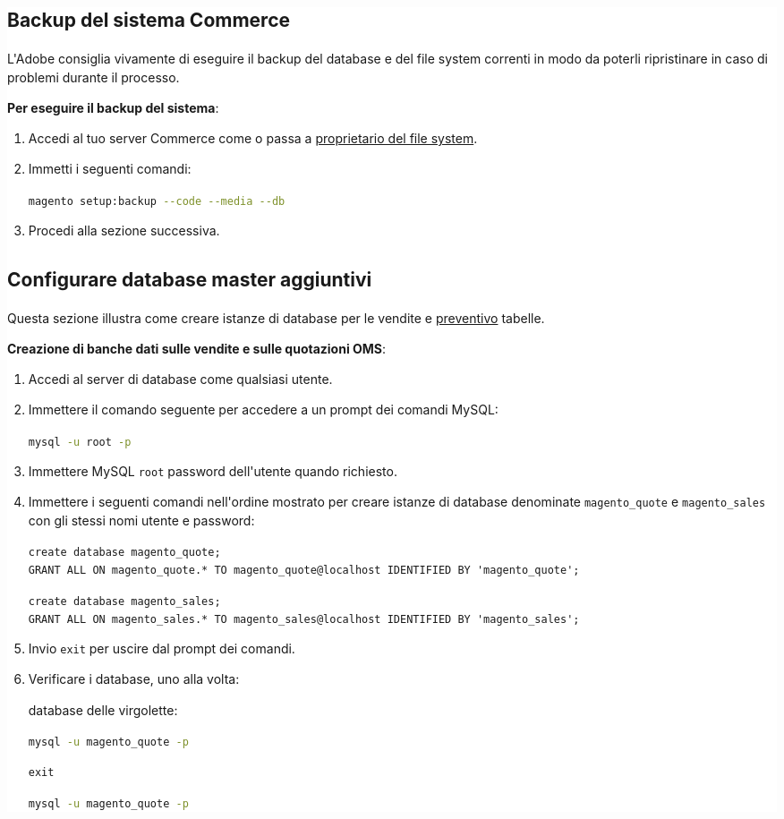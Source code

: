 ## Backup del sistema Commerce

L&#39;Adobe consiglia vivamente di eseguire il backup del database e del file system correnti in modo da poterli ripristinare in caso di problemi durante il processo.

**Per eseguire il backup del sistema**:

1. Accedi al tuo server Commerce come o passa a [proprietario del file system](https://devdocs.magento.com/guides/v2.4/install-gde/prereq/file-sys-perms-over.html).
1. Immetti i seguenti comandi:

   ```bash
   magento setup:backup --code --media --db
   ```

1. Procedi alla sezione successiva.

## Configurare database master aggiuntivi

Questa sezione illustra come creare istanze di database per le vendite e [preventivo](https://glossary.magento.com/quote) tabelle.

**Creazione di banche dati sulle vendite e sulle quotazioni OMS**:

1. Accedi al server di database come qualsiasi utente.
1. Immettere il comando seguente per accedere a un prompt dei comandi MySQL:

   ```bash
   mysql -u root -p
   ```

1. Immettere MySQL `root` password dell&#39;utente quando richiesto.
1. Immettere i seguenti comandi nell&#39;ordine mostrato per creare istanze di database denominate `magento_quote` e `magento_sales` con gli stessi nomi utente e password:

   ```shell
   create database magento_quote;
   GRANT ALL ON magento_quote.* TO magento_quote@localhost IDENTIFIED BY 'magento_quote';
   ```

   ```shell
   create database magento_sales;
   GRANT ALL ON magento_sales.* TO magento_sales@localhost IDENTIFIED BY 'magento_sales';
   ```

1. Invio `exit` per uscire dal prompt dei comandi.

1. Verificare i database, uno alla volta:

   database delle virgolette:

   ```bash
   mysql -u magento_quote -p
   ```

   ```shell
   exit
   ```

   ```bash
   mysql -u magento_quote -p
   ```
